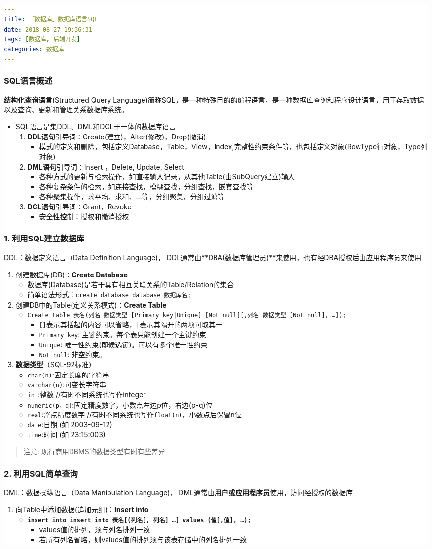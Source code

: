 ```yaml
---
title: 「数据库」数据库语言SQL
date: 2018-08-27 19:36:31
tags: [数据库, 后端开发]
categories: 数据库
---
```


### SQL语言概述
**结构化查询语言**(Structured Query Language)简称SQL，是一种特殊目的的编程语言，是一种数据库查询和程序设计语言，用于存取数据以及查询、更新和管理关系数据库系统。
+ SQL语言是集DDL、DML和DCL于一体的数据库语言
    1. **DDL语句**引导词：Create(建立)，Alter(修改)，Drop(撤消)
        - 模式的定义和删除，包括定义Database，Table，View，Index,完整性约束条件等，也包括定义对象(RowType行对象，Type列对象)
    2. **DML语句**引导词：Insert ，Delete, Update, Select
        - 各种方式的更新与检索操作，如直接输入记录，从其他Table(由SubQuery建立)输入
        - 各种复杂条件的检索，如连接查找，模糊查找，分组查找，嵌套查找等
        - 各种聚集操作，求平均、求和、…等，分组聚集，分组过滤等
    3. **DCL语句**引导词：Grant，Revoke
        - 安全性控制：授权和撤消授权


### 1. 利用SQL建立数据库
DDL：数据定义语言（Data Definition Language)，
DDL通常由**DBA(数据库管理员)**来使用，也有经DBA授权后由应用程序员来使用
1. 创建数据库(DB)：**Create Database**
    + 数据库(Database)是若干具有相互关联关系的Table/Relation的集合
    + 简单语法形式：`create database database 数据库名;`
2. 创建DB中的Table(定义关系模式)：**Create Table**
    + `Create table 表名(列名 数据类型 [Primary key|Unique] [Not null][,列名 数据类型 [Not null], …]);`
        - `[]`表示其括起的内容可以省略，`|`表示其隔开的两项可取其一
        - `Primary key`: 主键约束。每个表只能创建一个主键约束
        - `Unique`: 唯一性约束(即候选键)。可以有多个唯一性约束
        - `Not null`: 非空约束。
3. **数据类型**（SQL-92标准）
    + `char(n)`:固定长度的字符串
    + `varchar(n)`:可变长字符串
    + `int`:整数 //有时不同系统也写作integer
    + `numeric(p，q)`:固定精度数字，小数点左边p位，右边(p-q)位
    + `real`:浮点精度数字 //有时不同系统也写作`float(n)`，小数点后保留n位
    + `date`:日期 (如 2003-09-12)
    + `time`:时间 (如 23:15:003)
> 注意: 现行商用DBMS的数据类型有时有些差异


### 2. 利用SQL简单查询
DML：数据操纵语言（Data Manipulation Language)，
DML通常由**用户或应用程序员**使用，访问经授权的数据库
1. 向Table中添加数据(追加元组)：**Insert into**
    + **`insert into insert into 表名[(列名[, 列名] …] values (值[,值], …);`**
        - values值的排列，须与列名排列一致
        - 若所有列名省略，则values值的排列须与该表存储中的列名排列一致
